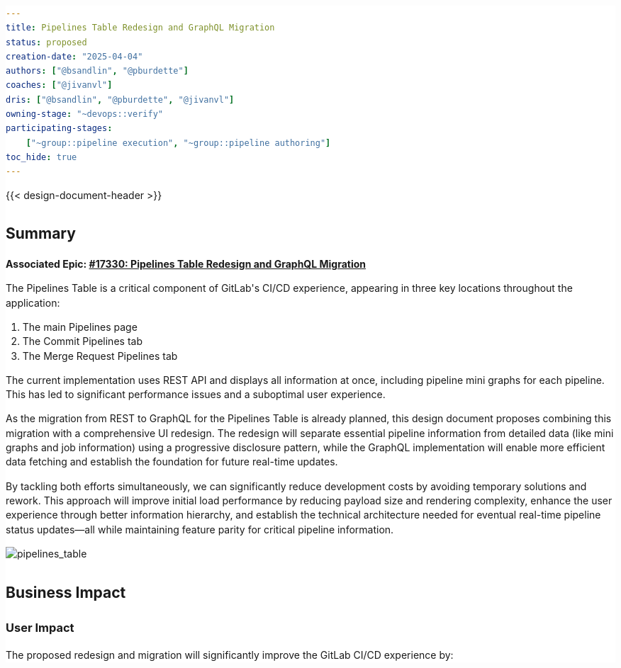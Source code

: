 ```yaml
---
title: Pipelines Table Redesign and GraphQL Migration
status: proposed
creation-date: "2025-04-04"
authors: ["@bsandlin", "@pburdette"]
coaches: ["@jivanvl"]
dris: ["@bsandlin", "@pburdette", "@jivanvl"]
owning-stage: "~devops::verify"
participating-stages:
    ["~group::pipeline execution", "~group::pipeline authoring"]
toc_hide: true
---
```


{{< design-document-header >}}

## Summary

**Associated Epic: [#17330: Pipelines Table Redesign and GraphQL Migration](https://gitlab.com/groups/gitlab-org/-/epics/17330)**

The Pipelines Table is a critical component of GitLab's CI/CD experience, appearing in three key locations throughout the application:

1. The main Pipelines page
2. The Commit Pipelines tab
3. The Merge Request Pipelines tab

The current implementation uses REST API and displays all information at once, including pipeline mini graphs for each pipeline. This has led to significant performance issues and a suboptimal user experience.

As the migration from REST to GraphQL for the Pipelines Table is already planned, this design document proposes combining this migration with a comprehensive UI redesign. The redesign will separate essential pipeline information from detailed data (like mini graphs and job information) using a progressive disclosure pattern, while the GraphQL implementation will enable more efficient data fetching and establish the foundation for future real-time updates.

By tackling both efforts simultaneously, we can significantly reduce development costs by avoiding temporary solutions and rework. This approach will improve initial load performance by reducing payload size and rendering complexity, enhance the user experience through better information hierarchy, and establish the technical architecture needed for eventual real-time pipeline status updates—all while maintaining feature parity for critical pipeline information.

![pipelines_table](/images/engineering/architecture/design-documents/pipelines_table_redesign/pipelines_table.png)

## Business Impact

### User Impact

The proposed redesign and migration will significantly improve the GitLab CI/CD experience by:

